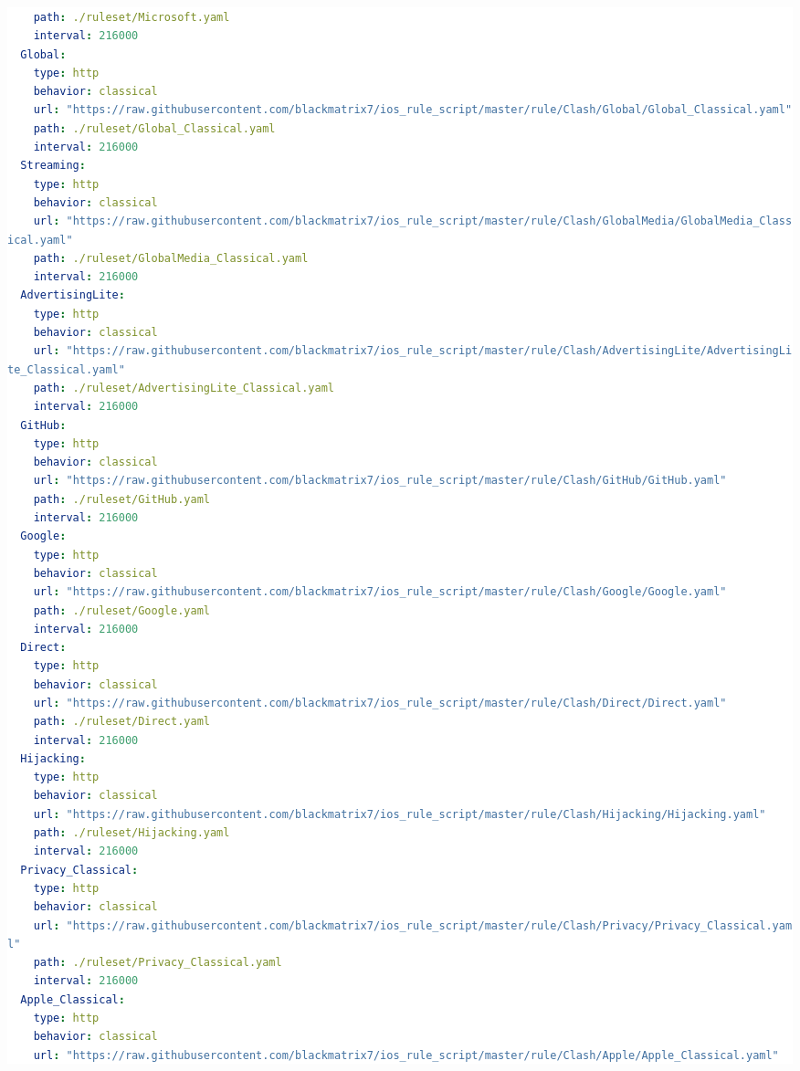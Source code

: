 ```yaml
    path: ./ruleset/Microsoft.yaml
    interval: 216000
  Global:
    type: http
    behavior: classical
    url: "https://raw.githubusercontent.com/blackmatrix7/ios_rule_script/master/rule/Clash/Global/Global_Classical.yaml"
    path: ./ruleset/Global_Classical.yaml
    interval: 216000
  Streaming:
    type: http
    behavior: classical
    url: "https://raw.githubusercontent.com/blackmatrix7/ios_rule_script/master/rule/Clash/GlobalMedia/GlobalMedia_Classical.yaml"
    path: ./ruleset/GlobalMedia_Classical.yaml
    interval: 216000
  AdvertisingLite:
    type: http
    behavior: classical
    url: "https://raw.githubusercontent.com/blackmatrix7/ios_rule_script/master/rule/Clash/AdvertisingLite/AdvertisingLite_Classical.yaml"
    path: ./ruleset/AdvertisingLite_Classical.yaml
    interval: 216000
  GitHub:
    type: http
    behavior: classical
    url: "https://raw.githubusercontent.com/blackmatrix7/ios_rule_script/master/rule/Clash/GitHub/GitHub.yaml"
    path: ./ruleset/GitHub.yaml
    interval: 216000
  Google:
    type: http
    behavior: classical
    url: "https://raw.githubusercontent.com/blackmatrix7/ios_rule_script/master/rule/Clash/Google/Google.yaml"
    path: ./ruleset/Google.yaml
    interval: 216000
  Direct:
    type: http
    behavior: classical
    url: "https://raw.githubusercontent.com/blackmatrix7/ios_rule_script/master/rule/Clash/Direct/Direct.yaml"
    path: ./ruleset/Direct.yaml
    interval: 216000
  Hijacking:
    type: http
    behavior: classical
    url: "https://raw.githubusercontent.com/blackmatrix7/ios_rule_script/master/rule/Clash/Hijacking/Hijacking.yaml"
    path: ./ruleset/Hijacking.yaml
    interval: 216000
  Privacy_Classical:
    type: http
    behavior: classical
    url: "https://raw.githubusercontent.com/blackmatrix7/ios_rule_script/master/rule/Clash/Privacy/Privacy_Classical.yaml"
    path: ./ruleset/Privacy_Classical.yaml
    interval: 216000
  Apple_Classical:
    type: http
    behavior: classical
    url: "https://raw.githubusercontent.com/blackmatrix7/ios_rule_script/master/rule/Clash/Apple/Apple_Classical.yaml"
```